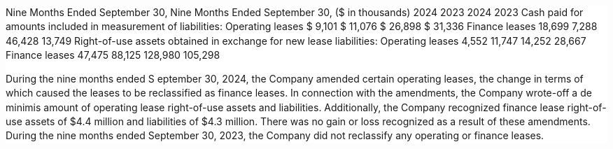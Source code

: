 <th>Nine Months Ended September 30,</th>
<th>Nine Months Ended September 30,</th>
</tr>
</thead>
<tbody>
<tr>
<td>($ in thousands)</td>
<td>2024</td>
<td>2023</td>
<td>2024</td>
<td>2023</td>
</tr>
<tr>
<td>Cash paid for amounts included in measurement of liabilities:</td>
<td></td>
<td></td>
<td></td>
<td></td>
</tr>
<tr>
<td>Operating leases</td>
<td>$ 9,101</td>
<td>$ 11,076</td>
<td>$ 26,898</td>
<td>$ 31,336</td>
</tr>
<tr>
<td>Finance leases</td>
<td>18,699</td>
<td>7,288</td>
<td>46,428</td>
<td>13,749</td>
</tr>
<tr>
<td>Right-of-use assets obtained in exchange for new lease liabilities:</td>
<td></td>
<td></td>
<td></td>
<td></td>
</tr>
<tr>
<td>Operating leases</td>
<td>4,552</td>
<td>11,747</td>
<td>14,252</td>
<td>28,667</td>
</tr>
<tr>
<td>Finance leases</td>
<td>47,475</td>
<td>88,125</td>
<td>128,980</td>
<td>105,298</td>
</tr>
</tbody>
</table>
<p>During the nine months ended S eptember 30, 2024, the Company amended certain operating leases, the change in terms of which caused the leases to be reclassified as finance leases. In connection with the amendments, the Company wrote-off a de minimis amount of operating lease right-of-use assets and liabilities. Additionally, the Company recognized finance lease right-of-use assets of $4.4 million and liabilities of $4.3 million. There was no gain or loss recognized as a result of these amendments. During the nine months ended September 30, 2023, the Company did not reclassify any operating or finance leases.</p>